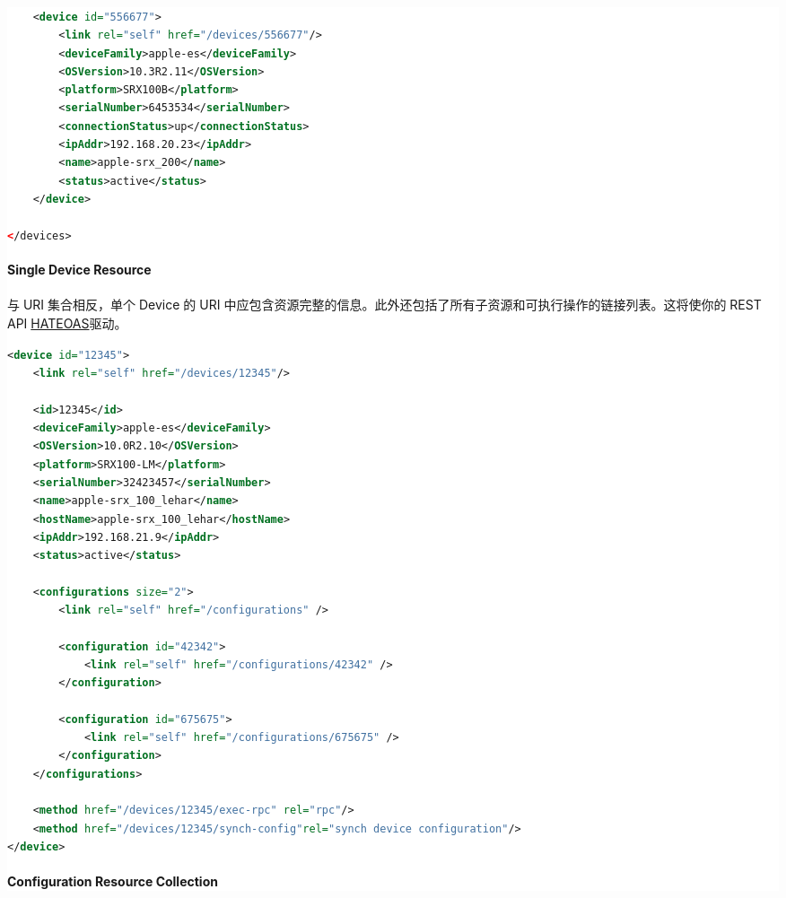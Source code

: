 ```xml
    <device id="556677">
        <link rel="self" href="/devices/556677"/>
        <deviceFamily>apple-es</deviceFamily>
        <OSVersion>10.3R2.11</OSVersion>
        <platform>SRX100B</platform>
        <serialNumber>6453534</serialNumber>
        <connectionStatus>up</connectionStatus>
        <ipAddr>192.168.20.23</ipAddr>
        <name>apple-srx_200</name>
        <status>active</status>
    </device>

</devices>
```

#### Single Device Resource

与 URI 集合相反，单个 Device 的 URI 中应包含资源完整的信息。此外还包括了所有子资源和可执行操作的链接列表。这将使你的 REST API [HATEOAS](#)驱动。

```xml
<device id="12345">
    <link rel="self" href="/devices/12345"/>

    <id>12345</id>
    <deviceFamily>apple-es</deviceFamily>
    <OSVersion>10.0R2.10</OSVersion>
    <platform>SRX100-LM</platform>
    <serialNumber>32423457</serialNumber>
    <name>apple-srx_100_lehar</name>
    <hostName>apple-srx_100_lehar</hostName>
    <ipAddr>192.168.21.9</ipAddr>
    <status>active</status>

    <configurations size="2">
        <link rel="self" href="/configurations" />

        <configuration id="42342">
            <link rel="self" href="/configurations/42342" />
        </configuration>

        <configuration id="675675">
            <link rel="self" href="/configurations/675675" />
        </configuration>
    </configurations>

    <method href="/devices/12345/exec-rpc" rel="rpc"/>
    <method href="/devices/12345/synch-config"rel="synch device configuration"/>
</device>
```

#### Configuration Resource Collection
